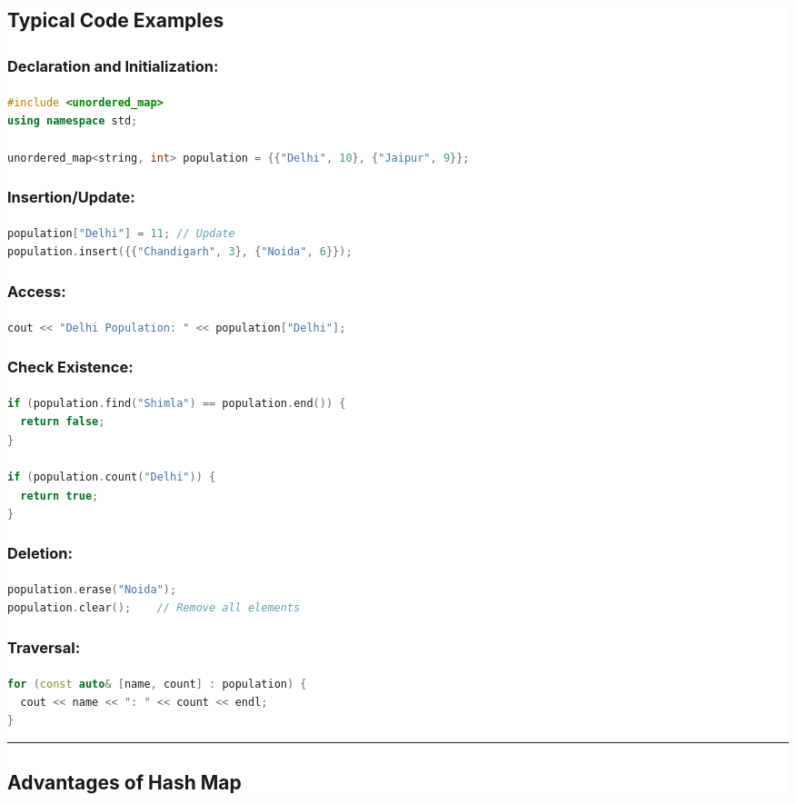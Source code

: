 ## Typical Code Examples

### Declaration and Initialization:

```cpp
#include <unordered_map>
using namespace std;

unordered_map<string, int> population = {{"Delhi", 10}, {"Jaipur", 9}};
```

### Insertion/Update:

```cpp
population["Delhi"] = 11; // Update
population.insert({{"Chandigarh", 3}, {"Noida", 6}});
```

### Access:

```cpp
cout << "Delhi Population: " << population["Delhi"];
```

### Check Existence:

```cpp
if (population.find("Shimla") == population.end()) {
  return false;
}

if (population.count("Delhi")) {
  return true;
}
```

### Deletion:

```cpp
population.erase("Noida");
population.clear();    // Remove all elements
```

### Traversal:

```cpp
for (const auto& [name, count] : population) {
  cout << name << ": " << count << endl;
}
```

---

## Advantages of Hash Map
